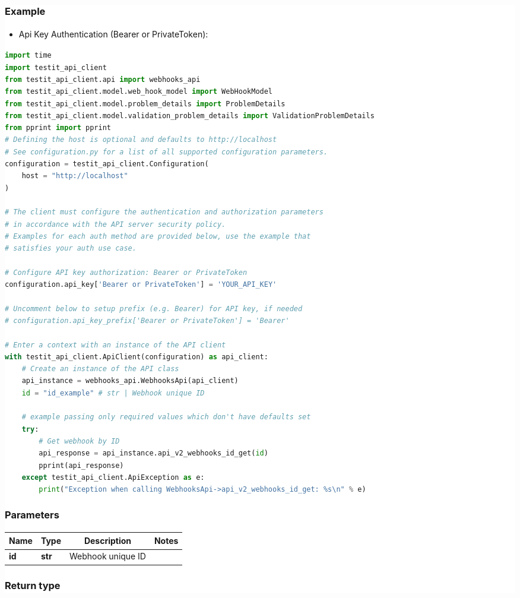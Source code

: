 ### Example

* Api Key Authentication (Bearer or PrivateToken):

```python
import time
import testit_api_client
from testit_api_client.api import webhooks_api
from testit_api_client.model.web_hook_model import WebHookModel
from testit_api_client.model.problem_details import ProblemDetails
from testit_api_client.model.validation_problem_details import ValidationProblemDetails
from pprint import pprint
# Defining the host is optional and defaults to http://localhost
# See configuration.py for a list of all supported configuration parameters.
configuration = testit_api_client.Configuration(
    host = "http://localhost"
)

# The client must configure the authentication and authorization parameters
# in accordance with the API server security policy.
# Examples for each auth method are provided below, use the example that
# satisfies your auth use case.

# Configure API key authorization: Bearer or PrivateToken
configuration.api_key['Bearer or PrivateToken'] = 'YOUR_API_KEY'

# Uncomment below to setup prefix (e.g. Bearer) for API key, if needed
# configuration.api_key_prefix['Bearer or PrivateToken'] = 'Bearer'

# Enter a context with an instance of the API client
with testit_api_client.ApiClient(configuration) as api_client:
    # Create an instance of the API class
    api_instance = webhooks_api.WebhooksApi(api_client)
    id = "id_example" # str | Webhook unique ID

    # example passing only required values which don't have defaults set
    try:
        # Get webhook by ID
        api_response = api_instance.api_v2_webhooks_id_get(id)
        pprint(api_response)
    except testit_api_client.ApiException as e:
        print("Exception when calling WebhooksApi->api_v2_webhooks_id_get: %s\n" % e)
```


### Parameters

Name | Type | Description  | Notes
------------- | ------------- | ------------- | -------------
 **id** | **str**| Webhook unique ID |

### Return type
